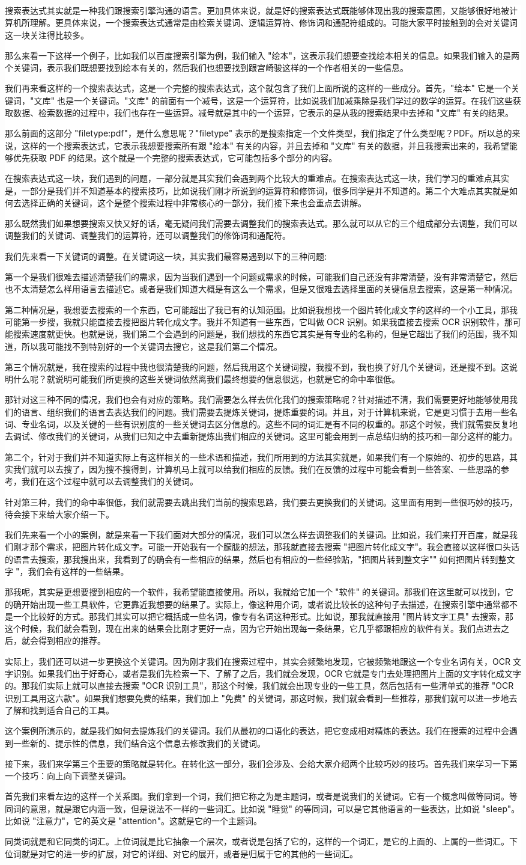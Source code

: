 搜索表达式其实就是一种我们跟搜索引擎沟通的语言。更加具体来说，就是好的搜索表达式既能够体现出我的搜索意图，又能够很好地被计算机所理解。更具体来说，一个搜索表达式通常是由检索关键词、逻辑运算符、修饰词和通配符组成的。可能大家平时接触到的会对关键词这一块关注得比较多。

那么来看一下这样一个例子，比如我们以百度搜索引擎为例，我们输入 "绘本"，这表示我们想要查找绘本相关的信息。如果我们输入的是两个关键词，表示我们既想要找到绘本有关的，然后我们也想要找到跟宫崎骏这样的一个作者相关的一些信息。

我们再来看这样的一个搜索表达式，这是一个完整的搜索表达式，这个就包含了我们上面所说的这样的一些成分。首先，"绘本" 它是一个关键词，"文库" 也是一个关键词。"文库" 的前面有一个减号，这是一个运算符，比如说我们加减乘除是我们学过的数学的运算。在我们这些获取数据、检索数据的过程中，我们也存在一些运算。减号就是其中的一个运算，它表示的是从我的搜索结果中去掉和 "文库" 有关的结果。

那么前面的这部分 "filetype:pdf"，是什么意思呢？"filetype" 表示的是搜索指定一个文件类型，我们指定了什么类型呢？PDF。所以总的来说，这样的一个搜索表达式，它表示我想要搜索所有跟 "绘本" 有关的内容，并且去掉和 "文库" 有关的数据，并且我搜索出来的，我希望能够优先获取 PDF 的结果。这个就是一个完整的搜索表达式，它可能包括多个部分的内容。

在搜索表达式这一块，我们遇到的问题，一部分就是其实我们会遇到两个比较大的重难点。在搜索表达式这一块，我们学习的重难点其实是，一部分是我们并不知道基本的搜索技巧，比如说我们刚才所说到的运算符和修饰词，很多同学是并不知道的。第二个大难点其实就是如何去选择正确的关键词，这个是整个搜索过程中非常核心的一部分，我们接下来也会重点去讲解。

那么既然我们如果想要搜索又快又好的话，毫无疑问我们需要去调整我们的搜索表达式。那么就可以从它的三个组成部分去调整，我们可以调整我们的关键词、调整我们的运算符，还可以调整我们的修饰词和通配符。

我们先来看一下关键词的调整。在关键词这一块，其实我们最容易遇到以下的三种问题:

第一个是我们很难去描述清楚我们的需求，因为当我们遇到一个问题或需求的时候，可能我们自己还没有非常清楚，没有非常清楚它，然后也不太清楚怎么样用语言去描述它。或者是我们知道大概是有这么一个需求，但是又很难去选择里面的关键信息去搜索，这是第一种情况。

第二种情况是，我想要去搜索的一个东西，它可能超出了我已有的认知范围。比如说我想找一个图片转化成文字的这样的一个小工具，那我可能第一步搜，我就只能直接去搜把图片转化成文字。我并不知道有一些东西，它叫做 OCR 识别。如果我直接去搜索 OCR 识别软件，那可能搜索速度就更快。也就是说，我们第二个会遇到的问题是，我们想找的东西它其实是有专业的名称的，但是它超出了我们的范围，我不知道，所以我可能找不到特别好的一个关键词去搜它，这是我们第二个情况。

第三个情况就是，我在搜索的过程中我也很清楚我的问题，然后我用这个关键词搜，我搜不到，我也换了好几个关键词，还是搜不到。这说明什么呢？就说明可能我们所更换的这些关键词依然离我们最终想要的信息很远，也就是它的命中率很低。

那针对这三种不同的情况，我们也会有对应的策略。我们需要怎么样去优化我们的搜索策略呢？针对描述不清，我们需要更好地能够使用我们的语言、组织我们的语言去表达我们的问题。我们需要去提炼关键词，提炼重要的词。并且，对于计算机来说，它是更习惯于去用一些名词、专业名词，以及关键的一些有识别度的一些关键词去区分信息的。这些不同的词汇是有不同的权重的。那这个时候，我们就需要反复地去调试、修改我们的关键词，从我们已知之中去重新提炼出我们相应的关键词。这里可能会用到一点总结归纳的技巧和一部分这样的能力。

第二个，针对于我们并不知道实际上有这样相关的一些术语和描述，我们所用到的方法其实就是，如果我们有一个原始的、初步的思路，其实我们就可以去搜了，因为搜不搜得到，计算机马上就可以给我们相应的反馈。我们在反馈的过程中可能会看到一些答案、一些思路的参考，我们在这个过程中就可以去调整我们的关键词。

针对第三种，我们的命中率很低，我们就需要去跳出我们当前的搜索思路，我们要去更换我们的关键词。这里面有用到一些很巧妙的技巧，待会接下来给大家介绍一下。

我们先来看一个小的案例，就是来看一下我们面对大部分的情况，我们可以怎么样去调整我们的关键词。比如说，我们来打开百度，就是我们刚才那个需求，把图片转化成文字。可能一开始我有一个朦胧的想法，那我就直接去搜索 "把图片转化成文字"。我会直接以这样很口头话的语言去搜索，那我搜出来，我看到了的确会有一些相应的结果，然后也有相应的一些经验贴，"把图片转到整文字"" 如何把图片转到整文字 "，我们会有这样的一些结果。

那我呢，其实是更想要搜到相应的一个软件，我希望能直接使用。所以，我就给它加一个 "软件" 的关键词。那我们在这里就可以找到，它的确开始出现一些工具软件，它更靠近我想要的结果了。实际上，像这种用介词，或者说比较长的这种句子去描述，在搜索引擎中通常都不是一个比较好的方式。那我们其实可以把它概括成一些名词，像专有名词这种形式。比如说，那我就直接用 "图片转文字工具" 去搜索，那这个时候，我们就会看到，现在出来的结果会比刚才更好一点，因为它开始出现每一条结果，它几乎都跟相应的软件有关。我们点进去之后，就会得到相应的推荐。

实际上，我们还可以进一步更换这个关键词。因为刚才我们在搜索过程中，其实会频繁地发现，它被频繁地跟这一个专业名词有关，OCR 文字识别。如果我们出于好奇心，或者是我们先检索一下、了解了之后，我们就会发现，OCR 它就是专门去处理把图片上面的文字转化成文字的。那我们实际上就可以直接去搜索 "OCR 识别工具"，那这个时候，我们就会出现专业的一些工具，然后包括有一些清单式的推荐 "OCR 识别工具用这六款"。如果我们想要免费的结果，我们加上 "免费" 的关键词，那这时候，我们就会看到一些推荐，那我们就可以进一步地去了解和找到适合自己的工具。

这个案例所演示的，就是我们如何去提炼我们的关键词。我们从最初的口语化的表达，把它变成相对精炼的表达。我们在搜索的过程中会遇到一些新的、提示性的信息，我们结合这个信息去修改我们的关键词。

接下来，我们来学第三个重要的策略就是转化。在转化这一部分，我们会涉及、会给大家介绍两个比较巧妙的技巧。首先我们来学习一下第一个技巧：向上向下调整关键词。

首先我们来看左边的这样一个关系图。我们拿到一个词，我们把它称之为是主题词，或者是说我们的关键词。它有一个概念叫做等同词。等同词的意思，就是跟它内涵一致，但是说法不一样的一些词汇。比如说 "睡觉" 的等同词，可以是它其他语言的一些表达，比如说 "sleep"。比如说 "注意力"，它的英文是 "attention"。这就是它的一个主题词。

同类词就是和它同类的词汇。上位词就是比它抽象一个层次，或者说是包括了它的，这样的一个词汇，是它的上面的、上属的一些词汇。下位词就是对它的进一步的扩展，对它的详细、对它的展开，或者是归属于它的其他的一些词汇。
